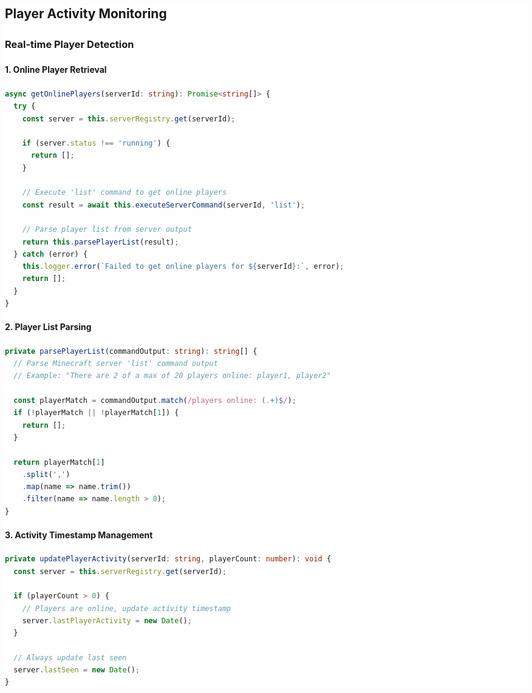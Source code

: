 
## Player Activity Monitoring

### Real-time Player Detection

#### 1. Online Player Retrieval

```typescript
async getOnlinePlayers(serverId: string): Promise<string[]> {
  try {
    const server = this.serverRegistry.get(serverId);

    if (server.status !== 'running') {
      return [];
    }

    // Execute 'list' command to get online players
    const result = await this.executeServerCommand(serverId, 'list');

    // Parse player list from server output
    return this.parsePlayerList(result);
  } catch (error) {
    this.logger.error(`Failed to get online players for ${serverId}:`, error);
    return [];
  }
}
```

#### 2. Player List Parsing

```typescript
private parsePlayerList(commandOutput: string): string[] {
  // Parse Minecraft server 'list' command output
  // Example: "There are 2 of a max of 20 players online: player1, player2"

  const playerMatch = commandOutput.match(/players online: (.+)$/);
  if (!playerMatch || !playerMatch[1]) {
    return [];
  }

  return playerMatch[1]
    .split(',')
    .map(name => name.trim())
    .filter(name => name.length > 0);
}
```

#### 3. Activity Timestamp Management

```typescript
private updatePlayerActivity(serverId: string, playerCount: number): void {
  const server = this.serverRegistry.get(serverId);

  if (playerCount > 0) {
    // Players are online, update activity timestamp
    server.lastPlayerActivity = new Date();
  }

  // Always update last seen
  server.lastSeen = new Date();
}
```
